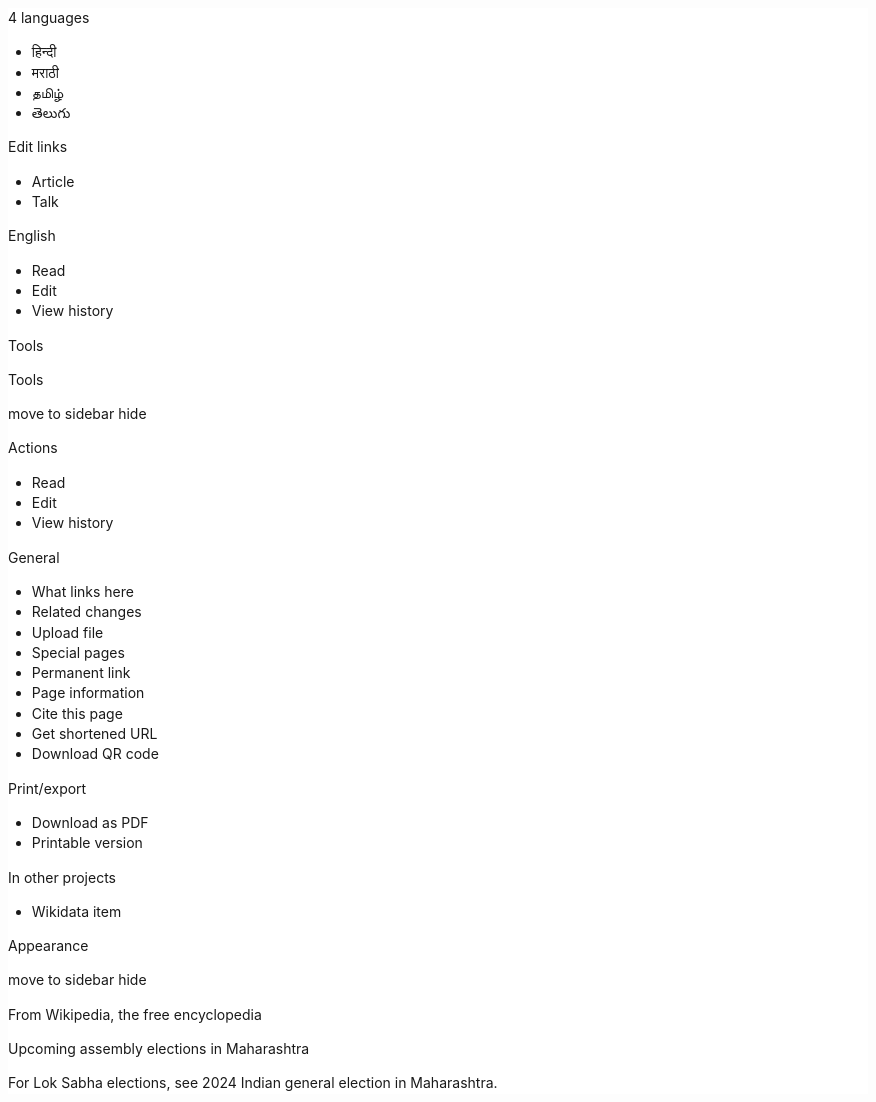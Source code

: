 4 languages

  * हिन्दी
  * मराठी
  * தமிழ்
  * తెలుగు

Edit links

  * Article
  * Talk

English

  * Read
  * Edit
  * View history

Tools

Tools

move to sidebar hide

Actions

  * Read
  * Edit
  * View history

General

  * What links here
  * Related changes
  * Upload file
  * Special pages
  * Permanent link
  * Page information
  * Cite this page
  * Get shortened URL
  * Download QR code

Print/export

  * Download as PDF
  * Printable version

In other projects

  * Wikidata item

Appearance

move to sidebar hide

From Wikipedia, the free encyclopedia

Upcoming assembly elections in Maharashtra

For Lok Sabha elections, see 2024 Indian general election in Maharashtra.
